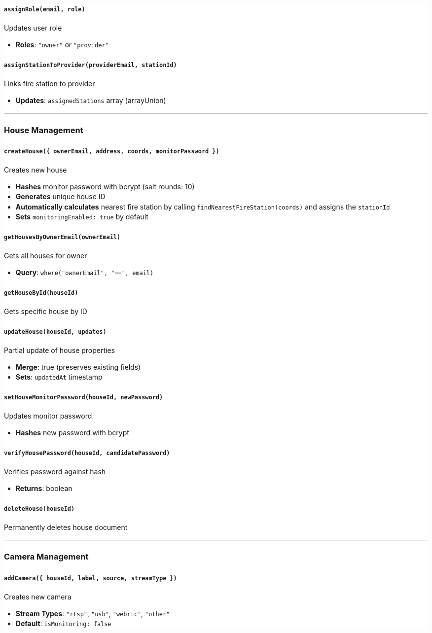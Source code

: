 #### `assignRole(email, role)`
Updates user role
- **Roles**: `"owner"` or `"provider"`

#### `assignStationToProvider(providerEmail, stationId)`
Links fire station to provider
- **Updates**: `assignedStations` array (arrayUnion)

---

### House Management

#### `createHouse({ ownerEmail, address, coords, monitorPassword })`
Creates new house
- **Hashes** monitor password with bcrypt (salt rounds: 10)
- **Generates** unique house ID
- **Automatically calculates** nearest fire station by calling `findNearestFireStation(coords)` and assigns the `stationId`
- **Sets** `monitoringEnabled: true` by default

#### `getHousesByOwnerEmail(ownerEmail)`
Gets all houses for owner
- **Query**: `where("ownerEmail", "==", email)`

#### `getHouseById(houseId)`
Gets specific house by ID

#### `updateHouse(houseId, updates)`
Partial update of house properties
- **Merge**: true (preserves existing fields)
- **Sets**: `updatedAt` timestamp

#### `setHouseMonitorPassword(houseId, newPassword)`
Updates monitor password
- **Hashes** new password with bcrypt

#### `verifyHousePassword(houseId, candidatePassword)`
Verifies password against hash
- **Returns**: boolean

#### `deleteHouse(houseId)`
Permanently deletes house document

---

### Camera Management

#### `addCamera({ houseId, label, source, streamType })`
Creates new camera
- **Stream Types**: `"rtsp"`, `"usb"`, `"webrtc"`, `"other"`
- **Default**: `isMonitoring: false`
